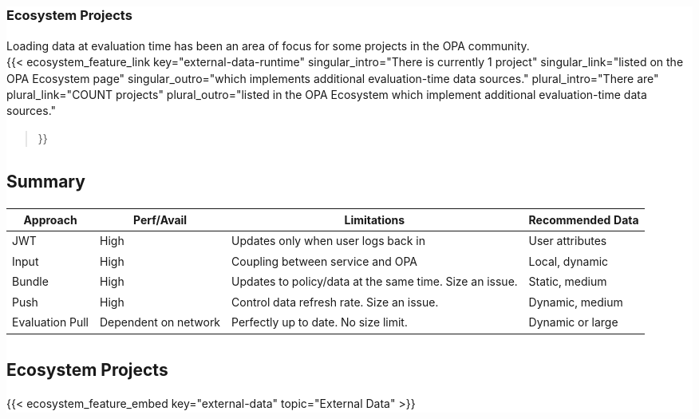 ### Ecosystem Projects

Loading data at evaluation time has been an area of focus for some projects in the OPA community.  
{{<
  ecosystem_feature_link
  key="external-data-runtime"
  singular_intro="There is currently 1 project"
  singular_link="listed on the OPA Ecosystem page"
  singular_outro="which implements additional evaluation-time data sources."
  plural_intro="There are"
  plural_link="COUNT projects"
  plural_outro="listed in the OPA Ecosystem which implement additional evaluation-time data sources."
>}}

## Summary

| Approach | Perf/Avail | Limitations | Recommended Data |
| -------- | ---------- | ----- | -----|
| JWT | High | Updates only when user logs back in | User attributes |
| Input | High | Coupling between service and OPA | Local, dynamic |
| Bundle | High | Updates to policy/data at the same time.  Size an issue. | Static, medium |
| Push | High | Control data refresh rate.  Size an issue. | Dynamic, medium |
| Evaluation Pull | Dependent on network | Perfectly up to date.  No size limit. | Dynamic or large |

## Ecosystem Projects

{{< ecosystem_feature_embed key="external-data" topic="External Data" >}}
